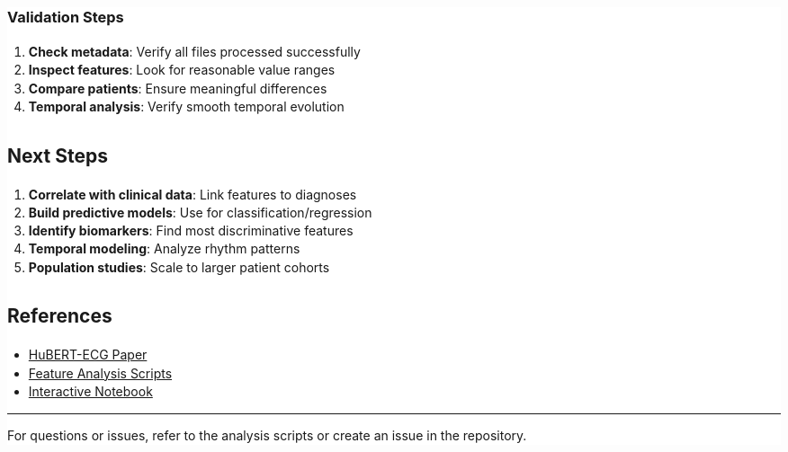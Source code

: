 ### Validation Steps

1. **Check metadata**: Verify all files processed successfully
2. **Inspect features**: Look for reasonable value ranges
3. **Compare patients**: Ensure meaningful differences
4. **Temporal analysis**: Verify smooth temporal evolution

## Next Steps

1. **Correlate with clinical data**: Link features to diagnoses
2. **Build predictive models**: Use for classification/regression
3. **Identify biomarkers**: Find most discriminative features
4. **Temporal modeling**: Analyze rhythm patterns
5. **Population studies**: Scale to larger patient cohorts

## References

- [HuBERT-ECG Paper](https://www.medrxiv.org/content/10.1101/2024.11.14.24317328v1)
- [Feature Analysis Scripts](scripts/)
- [Interactive Notebook](notebooks/HuBERT_Feature_Analysis.ipynb)

---

For questions or issues, refer to the analysis scripts or create an issue in the repository.
